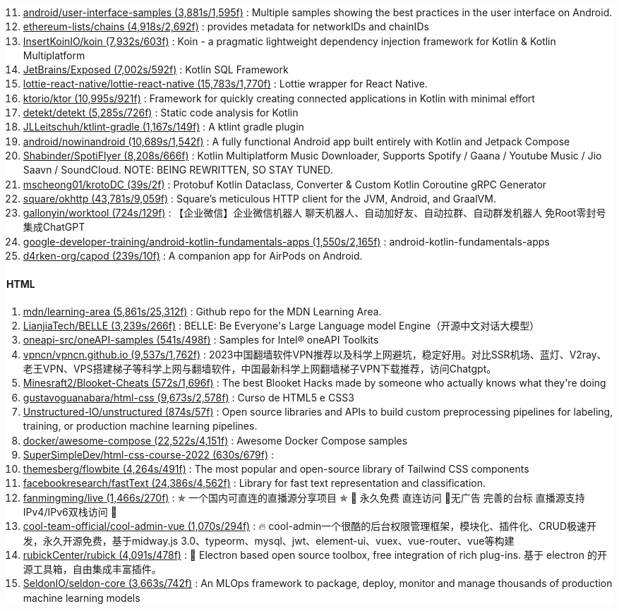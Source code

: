 11. [android/user-interface-samples (3,881s/1,595f)](https://github.com/android/user-interface-samples) : Multiple samples showing the best practices in the user interface on Android.
12. [ethereum-lists/chains (4,918s/2,692f)](https://github.com/ethereum-lists/chains) : provides metadata for networkIDs and chainIDs
13. [InsertKoinIO/koin (7,932s/603f)](https://github.com/InsertKoinIO/koin) : Koin - a pragmatic lightweight dependency injection framework for Kotlin & Kotlin Multiplatform
14. [JetBrains/Exposed (7,002s/592f)](https://github.com/JetBrains/Exposed) : Kotlin SQL Framework
15. [lottie-react-native/lottie-react-native (15,783s/1,770f)](https://github.com/lottie-react-native/lottie-react-native) : Lottie wrapper for React Native.
16. [ktorio/ktor (10,995s/921f)](https://github.com/ktorio/ktor) : Framework for quickly creating connected applications in Kotlin with minimal effort
17. [detekt/detekt (5,285s/726f)](https://github.com/detekt/detekt) : Static code analysis for Kotlin
18. [JLLeitschuh/ktlint-gradle (1,167s/149f)](https://github.com/JLLeitschuh/ktlint-gradle) : A ktlint gradle plugin
19. [android/nowinandroid (10,689s/1,542f)](https://github.com/android/nowinandroid) : A fully functional Android app built entirely with Kotlin and Jetpack Compose
20. [Shabinder/SpotiFlyer (8,208s/666f)](https://github.com/Shabinder/SpotiFlyer) : Kotlin Multiplatform Music Downloader, Supports Spotify / Gaana / Youtube Music / Jio Saavn / SoundCloud. NOTE: BEING REWRITTEN, SO STAY TUNED.
21. [mscheong01/krotoDC (39s/2f)](https://github.com/mscheong01/krotoDC) : Protobuf Kotlin Dataclass, Converter & Custom Kotlin Coroutine gRPC Generator
22. [square/okhttp (43,781s/9,059f)](https://github.com/square/okhttp) : Square’s meticulous HTTP client for the JVM, Android, and GraalVM.
23. [gallonyin/worktool (724s/129f)](https://github.com/gallonyin/worktool) : 【企业微信】企业微信机器人 聊天机器人、自动加好友、自动拉群、自动群发机器人 免Root零封号 集成ChatGPT
24. [google-developer-training/android-kotlin-fundamentals-apps (1,550s/2,165f)](https://github.com/google-developer-training/android-kotlin-fundamentals-apps) : android-kotlin-fundamentals-apps
25. [d4rken-org/capod (239s/10f)](https://github.com/d4rken-org/capod) : A companion app for AirPods on Android.

#### HTML
1. [mdn/learning-area (5,861s/25,312f)](https://github.com/mdn/learning-area) : Github repo for the MDN Learning Area.
2. [LianjiaTech/BELLE (3,239s/266f)](https://github.com/LianjiaTech/BELLE) : BELLE: Be Everyone's Large Language model Engine（开源中文对话大模型）
3. [oneapi-src/oneAPI-samples (541s/498f)](https://github.com/oneapi-src/oneAPI-samples) : Samples for Intel® oneAPI Toolkits
4. [vpncn/vpncn.github.io (9,537s/1,762f)](https://github.com/vpncn/vpncn.github.io) : 2023中国翻墙软件VPN推荐以及科学上网避坑，稳定好用。对比SSR机场、蓝灯、V2ray、老王VPN、VPS搭建梯子等科学上网与翻墙软件，中国最新科学上网翻墙梯子VPN下载推荐，访问Chatgpt。
5. [Minesraft2/Blooket-Cheats (572s/1,696f)](https://github.com/Minesraft2/Blooket-Cheats) : The best Blooket Hacks made by someone who actually knows what they're doing
6. [gustavoguanabara/html-css (9,673s/2,578f)](https://github.com/gustavoguanabara/html-css) : Curso de HTML5 e CSS3
7. [Unstructured-IO/unstructured (874s/57f)](https://github.com/Unstructured-IO/unstructured) : Open source libraries and APIs to build custom preprocessing pipelines for labeling, training, or production machine learning pipelines.
8. [docker/awesome-compose (22,522s/4,151f)](https://github.com/docker/awesome-compose) : Awesome Docker Compose samples
9. [SuperSimpleDev/html-css-course-2022 (630s/679f)](https://github.com/SuperSimpleDev/html-css-course-2022) : 
10. [themesberg/flowbite (4,264s/491f)](https://github.com/themesberg/flowbite) : The most popular and open-source library of Tailwind CSS components
11. [facebookresearch/fastText (24,386s/4,562f)](https://github.com/facebookresearch/fastText) : Library for fast text representation and classification.
12. [fanmingming/live (1,466s/270f)](https://github.com/fanmingming/live) : ✯ 一个国内可直连的直播源分享项目 ✯ 🔕 永久免费 直连访问 🚫无广告 完善的台标 直播源支持IPv4/IPv6双栈访问 🔕
13. [cool-team-official/cool-admin-vue (1,070s/294f)](https://github.com/cool-team-official/cool-admin-vue) : 🔥 cool-admin一个很酷的后台权限管理框架，模块化、插件化、CRUD极速开发，永久开源免费，基于midway.js 3.0、typeorm、mysql、jwt、element-ui、vuex、vue-router、vue等构建
14. [rubickCenter/rubick (4,091s/478f)](https://github.com/rubickCenter/rubick) : 🔧 Electron based open source toolbox, free integration of rich plug-ins. 基于 electron 的开源工具箱，自由集成丰富插件。
15. [SeldonIO/seldon-core (3,663s/742f)](https://github.com/SeldonIO/seldon-core) : An MLOps framework to package, deploy, monitor and manage thousands of production machine learning models